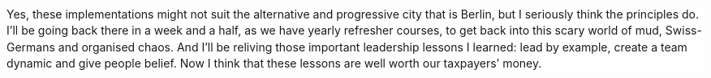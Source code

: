 Yes, these implementations might not suit the alternative and progressive city that is Berlin, but I seriously think the principles do. I’ll be going back there in a week and a half, as we have yearly refresher courses, to get back into this scary world of mud, Swiss-Germans and organised chaos. And I’ll be reliving those important leadership lessons I learned: lead by example, create a team dynamic and give people belief. Now I think that these lessons are well worth our taxpayers’ money.

